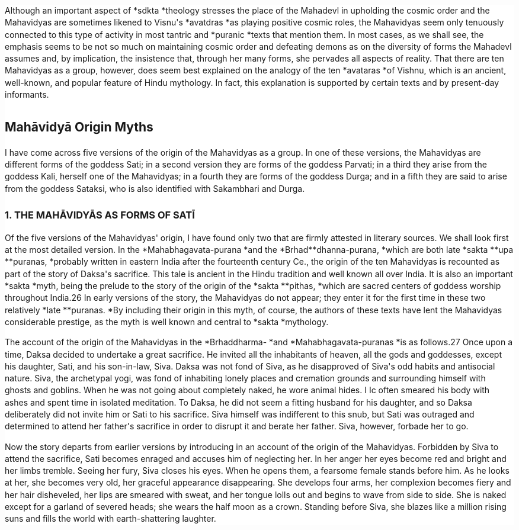 Although an important aspect of *sdkta *theology stresses the place of the Mahadevl in upholding the cosmic order and the Mahavidyas are sometimes likened to Visnu's *avatdras *as playing positive cosmic roles, the Mahavidyas seem only tenuously connected to this type of activity in most tantric and *puranic *texts that mention them. In most cases, as we shall see, the emphasis seems to be not so much on maintaining cosmic order and defeating demons as on the diversity of forms the Mahadevl assumes and, by implication, the insistence that, through her many forms, she pervades all aspects of reality. That there are ten Mahavidyas as a group, however, does seem best explained on the analogy of the ten *avataras *of Vishnu, which is an ancient, well-known, and popular feature of Hindu mythology. In fact, this explanation is supported by certain texts and by present-day informants.





## Mahāvidyā Origin Myths

I have come across five versions of the origin of the Mahavidyas as a group. In one of these versions, the Mahavidyas are different forms of the goddess Sati; in a second version they are forms of the goddess Parvati; in a third they arise from the goddess Kali, herself one of the Mahavidyas; in a fourth they are forms of the goddess Durga; and in a fifth they are said to arise from the goddess Sataksi, who is also identified with Sakambhari and Durga.



### 1. THE MAHĀVIDYĀS AS FORMS OF SATĪ

Of the five versions of the Mahavidyas' origin, I have found only two that are firmly attested in literary sources. We shall look first at the most detailed version. In the *Mahabhagavata-purana *and the *Brhad**dhanna-purana, *which are both late *sakta **upa **puranas, *probably written in eastern India after the fourteenth century Ce., the origin of the ten Mahavidyas is recounted as part of the story of Daksa's sacrifice. This tale is ancient in the Hindu tradition and well known all over India. It is also an important *sakta *myth, being the prelude to the story of the origin of the *sakta **pithas, *which are sacred centers of goddess worship throughout India.26 In early versions of the story, the Mahavidyas do not appear; they enter it for the first time in these two relatively *late **puranas. *By including their origin in this myth, of course, the authors of these texts have lent the Mahavidyas considerable prestige, as the myth is well known and central to *sakta *mythology.

The account of the origin of the Mahavidyas in the *Brhaddharma- *and *Mahabhagavata-puranas *is as follows.27 Once upon a time, Daksa decided to undertake a great sacrifice. He invited all the inhabitants of heaven, all the gods and goddesses, except his daughter, Sati, and his son-in-law, Siva. Daksa was not fond of Siva, as he disapproved of Siva's odd habits and antisocial nature. Siva, the archetypal yogi, was fond of inhabiting lonely places and cremation grounds and surrounding himself with ghosts and goblins. When he was not going about completely naked, he wore animal hides. I Ic often smeared his body with ashes and spent time in isolated meditation. To Daksa, he did not seem a fitting husband for his daughter, and so Daksa deliberately did not invite him or Sati to his sacrifice. Siva himself was indifferent to this snub, but Sati was outraged and determined to attend her father's sacrifice in order to disrupt it and berate her father. Siva, however, forbade her to go.





Now the story departs from earlier versions by introducing in an account of the origin of the Mahavidyas. Forbidden by Siva to attend the sacrifice, Sati becomes enraged and accuses him of neglecting her. In her anger her eyes become red and bright and her limbs tremble. Seeing her fury, Siva closes his eyes. When he opens them, a fearsome female stands before him. As he looks at her, she becomes very old, her graceful appearance disappearing. She develops four arms, her complexion becomes fiery and her hair disheveled, her lips are smeared with sweat, and her tongue lolls out and begins to wave from side to side. She is naked except for a garland of severed heads; she wears the half moon as a crown. Standing before Siva, she blazes like a million rising suns and fills the world with earth-shattering laughter.

